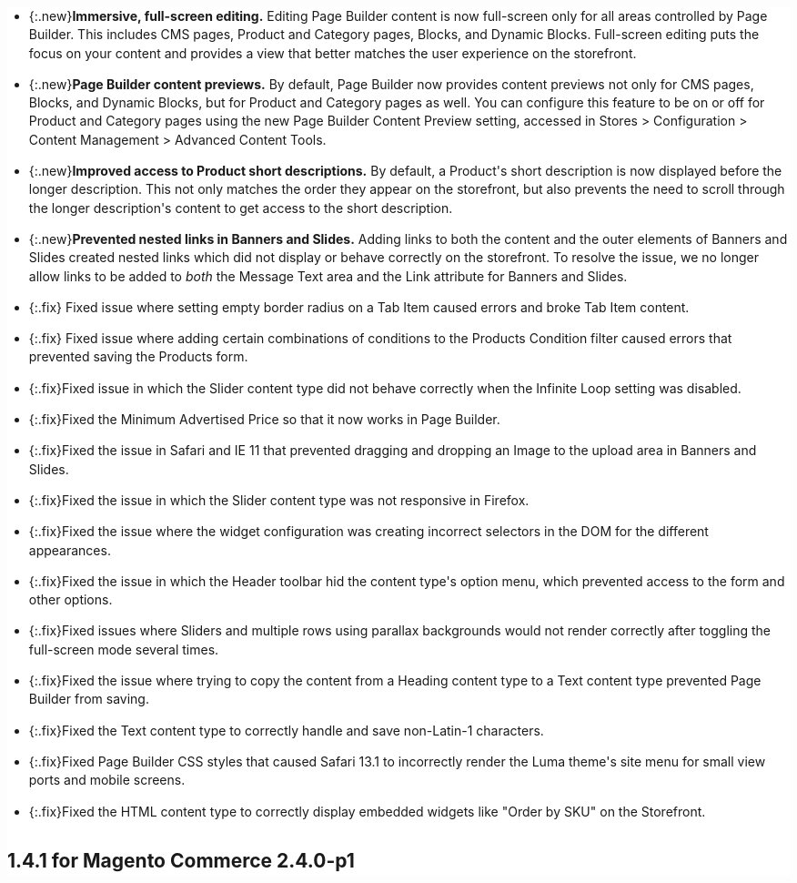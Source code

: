 -  {:.new}**Immersive, full-screen editing.** Editing Page Builder content is now full-screen only for all areas controlled by Page Builder. This includes CMS pages, Product and Category pages, Blocks, and Dynamic Blocks. Full-screen editing puts the focus on your content and provides a view that better matches the user experience on the storefront.

-  {:.new}**Page Builder content previews.** By default, Page Builder now provides content previews not only for CMS pages, Blocks, and Dynamic Blocks, but for Product and Category pages as well. You can configure this feature to be on or off for Product and Category pages using the new Page Builder Content Preview setting, accessed in Stores > Configuration > Content Management > Advanced Content Tools.

-  {:.new}**Improved access to Product short descriptions.** By default, a Product's short description is now displayed before the longer description. This not only matches the order they appear on the storefront, but also prevents the need to scroll through the longer description's content to get access to the short description.

-  {:.new}**Prevented nested links in Banners and Slides.** Adding links to both the content and the outer elements of Banners and Slides created nested links which did not display or behave correctly on the storefront. To resolve the issue, we no longer allow links to be added to *both* the Message Text area and the Link attribute for Banners and Slides.

-  {:.fix} Fixed issue where setting empty border radius on a Tab Item caused errors and broke Tab Item content.

-  {:.fix} Fixed issue where adding certain combinations of conditions to the Products Condition filter caused errors that prevented saving the Products form.

-  {:.fix}Fixed issue in which the Slider content type did not behave correctly when the Infinite Loop setting was disabled.

-  {:.fix}Fixed the Minimum Advertised Price so that it now works in Page Builder.

-  {:.fix}Fixed the issue in Safari and IE 11 that prevented dragging and dropping an Image to the upload area in Banners and Slides.

-  {:.fix}Fixed the issue in which the Slider content type was not responsive in Firefox.

-  {:.fix}Fixed the issue where the widget configuration was creating incorrect selectors in the DOM for the different appearances.

-  {:.fix}Fixed the issue in which the Header toolbar hid the content type's option menu, which prevented access to the form and other options.

-  {:.fix}Fixed issues where Sliders and multiple rows using parallax backgrounds would not render correctly after toggling the full-screen mode several times.

-  {:.fix}Fixed the issue where trying to copy the content from a Heading content type to a Text content type prevented Page Builder from saving.

-  {:.fix}Fixed the Text content type to correctly handle and save non-Latin-1 characters.

-  {:.fix}Fixed Page Builder CSS styles that caused Safari 13.1 to incorrectly render the Luma theme's site menu for small view ports and mobile screens.

-  {:.fix}Fixed the HTML content type to correctly display embedded widgets like "Order by SKU" on the Storefront.

## **1.4.1** for Magento Commerce 2.4.0-p1
